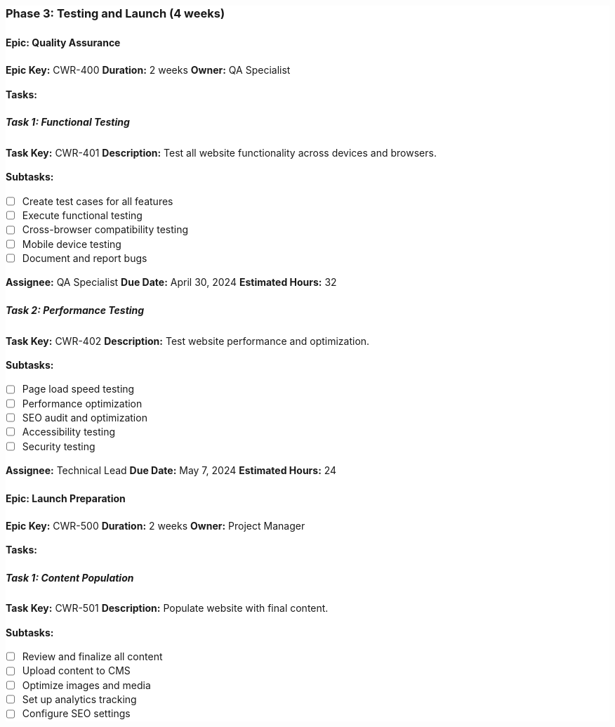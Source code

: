 ### Phase 3: Testing and Launch (4 weeks)

#### Epic: Quality Assurance
**Epic Key:** CWR-400
**Duration:** 2 weeks
**Owner:** QA Specialist

**Tasks:**

##### Task 1: Functional Testing
**Task Key:** CWR-401
**Description:** Test all website functionality across devices and browsers.

**Subtasks:**
- [ ] Create test cases for all features
- [ ] Execute functional testing
- [ ] Cross-browser compatibility testing
- [ ] Mobile device testing
- [ ] Document and report bugs

**Assignee:** QA Specialist
**Due Date:** April 30, 2024
**Estimated Hours:** 32

##### Task 2: Performance Testing
**Task Key:** CWR-402
**Description:** Test website performance and optimization.

**Subtasks:**
- [ ] Page load speed testing
- [ ] Performance optimization
- [ ] SEO audit and optimization
- [ ] Accessibility testing
- [ ] Security testing

**Assignee:** Technical Lead
**Due Date:** May 7, 2024
**Estimated Hours:** 24

#### Epic: Launch Preparation
**Epic Key:** CWR-500
**Duration:** 2 weeks
**Owner:** Project Manager

**Tasks:**

##### Task 1: Content Population
**Task Key:** CWR-501
**Description:** Populate website with final content.

**Subtasks:**
- [ ] Review and finalize all content
- [ ] Upload content to CMS
- [ ] Optimize images and media
- [ ] Set up analytics tracking
- [ ] Configure SEO settings
